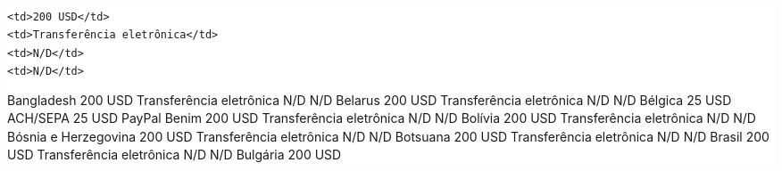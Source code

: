     <td>200 USD</td>
    <td>Transferência eletrônica</td>
    <td>N/D</td>
    <td>N/D</td>
  </tr>
  <tr>
    <td>Bangladesh</td>
    <td>200 USD</td>
    <td>Transferência eletrônica</td>
    <td>N/D</td>
    <td>N/D</td>
  </tr>
  <tr>
    <td>Belarus</td>
    <td>200 USD</td>
    <td>Transferência eletrônica</td>
    <td>N/D</td>
    <td>N/D</td>
  </tr>
    <tr>
    <td>Bélgica</td>
    <td>25 USD</td>
    <td>ACH/SEPA</td>
    <td>25 USD</td>
    <td>PayPal</td>
  </tr>
 <tr>
    <td>Benim</td>
    <td>200 USD</td>
    <td>Transferência eletrônica</td>
    <td>N/D</td>
    <td>N/D</td>
  </tr>
  <tr>
    <td>Bolívia</td>
    <td>200 USD</td>
    <td>Transferência eletrônica</td>
    <td>N/D</td>
    <td>N/D</td>
  </tr>
  <tr>
    <td>Bósnia e Herzegovina</td>
    <td>200 USD</td>
    <td>Transferência eletrônica</td>
    <td>N/D</td>
    <td>N/D</td>
  </tr>
  <tr>
    <td>Botsuana</td>
    <td>200 USD</td>
    <td>Transferência eletrônica</td>
    <td>N/D</td>
    <td>N/D</td>
  </tr>
  <tr>
    <td>Brasil</td>
    <td>200 USD</td>
    <td>Transferência eletrônica</td>
    <td>N/D</td>
    <td>N/D</td>
  </tr>
   <tr>
    <td>Bulgária</td>
    <td>200 USD</td>
